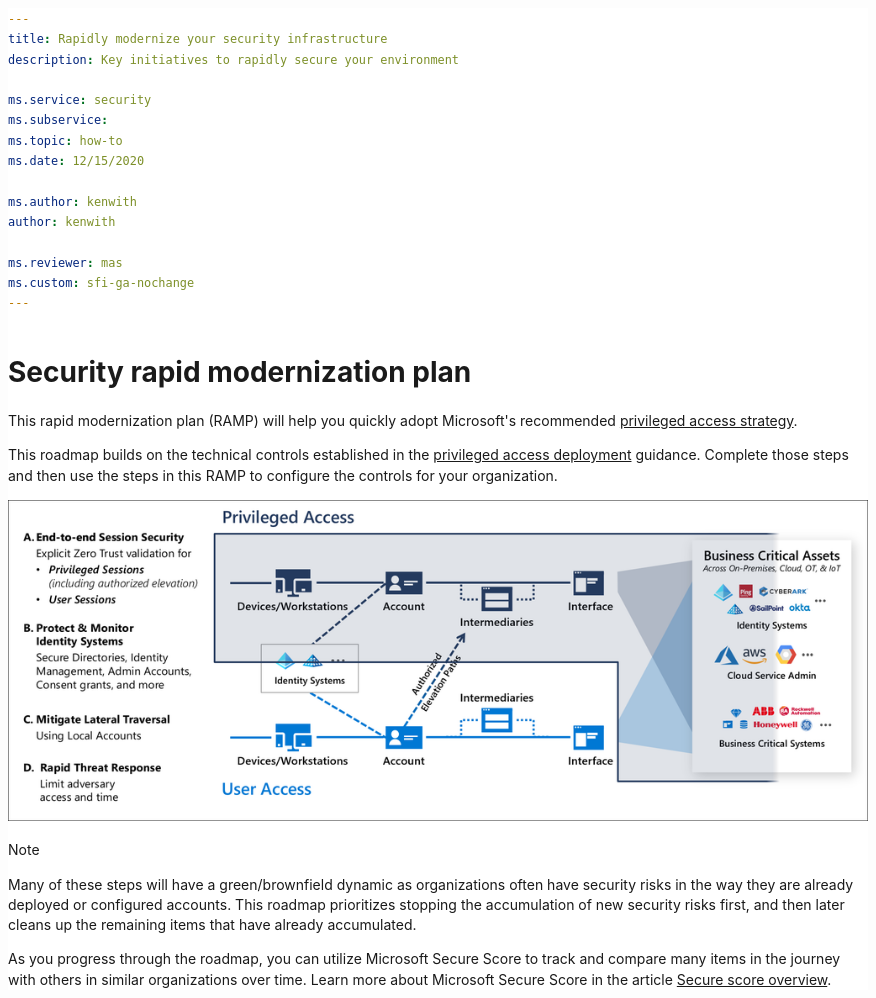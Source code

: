 ```yaml
---
title: Rapidly modernize your security infrastructure
description: Key initiatives to rapidly secure your environment

ms.service: security
ms.subservice: 
ms.topic: how-to
ms.date: 12/15/2020

ms.author: kenwith
author: kenwith

ms.reviewer: mas
ms.custom: sfi-ga-nochange
---
```

# Security rapid modernization plan

This rapid modernization plan (RAMP) will help you quickly adopt Microsoft's recommended [privileged access strategy](privileged-access-strategy.md).

This roadmap builds on the technical controls established in the [privileged access deployment](privileged-access-deployment.md) guidance. Complete those steps and then use the steps in this RAMP to configure the controls for your organization.  

![Privileged access RAMP summary](./media/security-rapid-modernization-plan/privileged-access-ramp-summary.png)

> [!NOTE]
> Many of these steps will have a green/brownfield dynamic as organizations often have security risks in the way they are already deployed or configured accounts. 
> This roadmap prioritizes stopping the accumulation of new security risks first, and then later cleans up the remaining items that have already accumulated.

As you progress through the roadmap, you can utilize Microsoft Secure Score to track and compare many items in the journey with others in similar organizations over time. Learn more about Microsoft Secure Score in the article [Secure score overview](/microsoft-365/security/defender/microsoft-secure-score).
